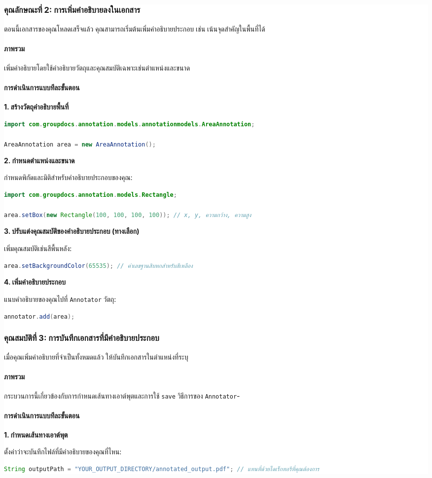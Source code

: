 ### คุณลักษณะที่ 2: การเพิ่มคำอธิบายลงในเอกสาร

ตอนนี้เอกสารของคุณโหลดเสร็จแล้ว คุณสามารถเริ่มต้นเพิ่มคำอธิบายประกอบ เช่น เน้นจุดสำคัญในพื้นที่ได้

#### ภาพรวม
เพิ่มคำอธิบายโดยใช้คำอธิบายวัตถุและคุณสมบัติเฉพาะเช่นตำแหน่งและขนาด

#### การดำเนินการแบบทีละขั้นตอน

**1. สร้างวัตถุคำอธิบายพื้นที่**

```java
import com.groupdocs.annotation.models.annotationmodels.AreaAnnotation;

AreaAnnotation area = new AreaAnnotation();
```

**2. กำหนดตำแหน่งและขนาด**

กำหนดพิกัดและมิติสำหรับคำอธิบายประกอบของคุณ:

```java
import com.groupdocs.annotation.models.Rectangle;

area.setBox(new Rectangle(100, 100, 100, 100)); // x, y, ความกว้าง, ความสูง
```

**3. ปรับแต่งคุณสมบัติของคำอธิบายประกอบ (ทางเลือก)**

เพิ่มคุณสมบัติเช่นสีพื้นหลัง:

```java
area.setBackgroundColor(65535); // ค่าเลขฐานสิบหกสำหรับสีเหลือง
```

**4. เพิ่มคำอธิบายประกอบ**

แนบคำอธิบายของคุณไปที่ `Annotator` วัตถุ:

```java
annotator.add(area);
```

### คุณสมบัติที่ 3: การบันทึกเอกสารที่มีคำอธิบายประกอบ

เมื่อคุณเพิ่มคำอธิบายที่จำเป็นทั้งหมดแล้ว ให้บันทึกเอกสารในตำแหน่งที่ระบุ

#### ภาพรวม
กระบวนการนี้เกี่ยวข้องกับการกำหนดเส้นทางเอาต์พุตและการใช้ `save` วิธีการของ `Annotator`-

#### การดำเนินการแบบทีละขั้นตอน

**1. กำหนดเส้นทางเอาต์พุต**

ตั้งค่าว่าจะบันทึกไฟล์ที่มีคำอธิบายของคุณที่ไหน:

```java
String outputPath = "YOUR_OUTPUT_DIRECTORY/annotated_output.pdf"; // แทนที่ด้วยไดเร็กทอรีที่คุณต้องการ
```
